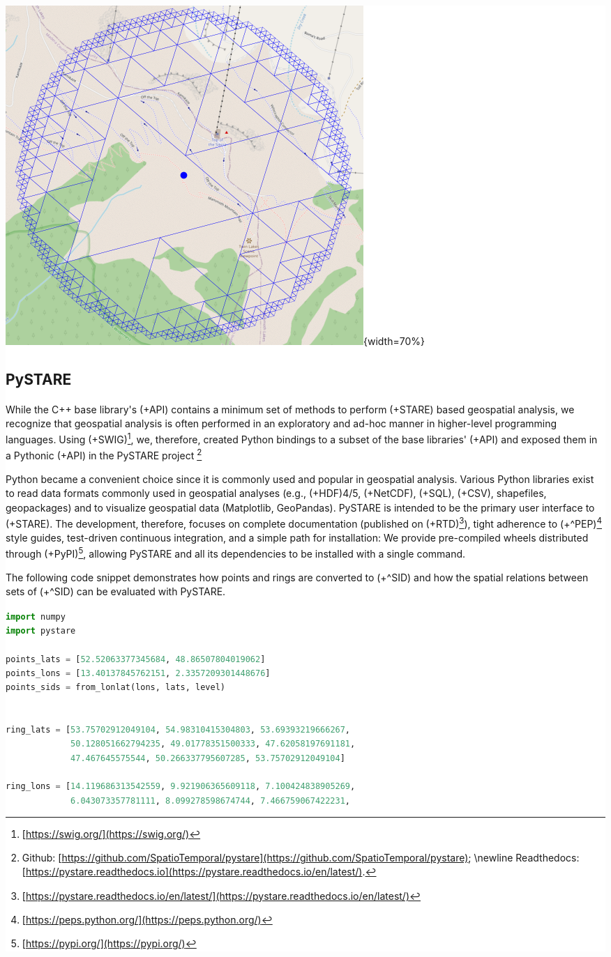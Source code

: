 ![A circular cover around a center point created with STARE.](images/C2/circular_cover.png){width=70%}

## PySTARE
While the C++ base library's (+API) contains a minimum set of methods to perform (+STARE) based geospatial analysis, we recognize that geospatial analysis is often performed in an exploratory and ad-hoc manner in higher-level programming languages. Using (+SWIG)[^swig], we, therefore, created Python bindings to a subset of the base libraries' (+API) and exposed them in a Pythonic (+API) in the PySTARE project [^pystare]

[^swig]: [https://swig.org/](https://swig.org/)

[^pystare]: Github: [https://github.com/SpatioTemporal/pystare](https://github.com/SpatioTemporal/pystare); \newline Readthedocs: [https://pystare.readthedocs.io](https://pystare.readthedocs.io/en/latest/).

Python became a convenient choice since it is commonly used and popular in geospatial analysis. Various Python libraries exist to read data formats commonly used in geospatial analyses (e.g., (+HDF)4/5, (+NetCDF), (+SQL), (+CSV), shapefiles, geopackages) and to visualize geospatial data (Matplotlib, GeoPandas). PySTARE is intended to be the primary user interface to (+STARE). The development, therefore, focuses on complete documentation (published on (+RTD)[^rtd]), tight adherence to (+^PEP)[^pep] style guides, test-driven continuous integration, and a simple path for installation: We provide pre-compiled wheels distributed through (+PyPI)[^pypi], allowing PySTARE and all its dependencies to be installed with a single command. 

[^rtd]: [https://pystare.readthedocs.io/en/latest/](https://pystare.readthedocs.io/en/latest/)

[^pep]: [https://peps.python.org/](https://peps.python.org/)

[^pypi]: [https://pypi.org/](https://pypi.org/)

The following code snippet demonstrates how points and rings are converted to (+^SID) and how the spatial relations between sets of (+^SID) can be evaluated with PySTARE.


```python
import numpy
import pystare

points_lats = [52.52063377345684, 48.86507804019062]
points_lons = [13.40137845762151, 2.3357209301448676]
points_sids = from_lonlat(lons, lats, level)
			 

ring_lats = [53.75702912049104, 54.98310415304803, 53.69393219666267, 
 		     50.128051662794235, 49.01778351500333, 47.62058197691181, 
 		     47.467645575544, 50.266337795607285, 53.75702912049104]	
 		     
ring_lons = [14.119686313542559, 9.921906365609118, 7.100424838905269, 
			 6.043073357781111, 8.099278598674744, 7.466759067422231, 
```

[^qgis]: [https://www.qgis.org/](https://www.qgis.org/)
[^arcgis]: [https://www.arcgis.com/](https://www.arcgis.com/)
[^postgis]: [https://postgis.net/](https://postgis.net/)
[^rspatial]:  `r-spatial` ([https://r-spatial.org/](https://r-spatial.org/)) is not to be confused with  `rspatial` ([https://rspatial.org/](https://rspatial.org/))
[^sf]: [https://r-spatial.github.io/sf/index.html](https://r-spatial.github.io/sf/index.html)
[^geopandas]: [https://geopandas.org/en/stable/](https://geopandas.org/en/stable/)
[^s2geom]: [https://s2geometry.io/](https://s2geometry.io/)
[^geographies]: [http://postgis.net/workshops/postgis-intro/geography.html](http://postgis.net/workshops/postgis-intro/geography.html)
[^spheregis]: [https://github.com/NiklasPhabian/SphereGIS](https://github.com/NiklasPhabian/SphereGIS)
[^reprojecting]: Anecdotally, consuming the majority of the time of geospatial analysis.
[^1]: Exceptions may be technologies like (+OPeNDAP) or (+WCS), which are mainly used as middleware and not (yet) designed for end-users. \nopagebreak
[^31]: The SkyServer was built by Tom Barclay, Jim Gray, and Alex Szaley from the TerraServer [@Barclay1998; @Slutz1999] source code. The latter was a project demonstrating the real-world scalability of Microsoft SQL Server and Windows NT Server.
[^STARE_base]: [https://github.com/SpatioTemporal/STARE](https://github.com/SpatioTemporal/STARE)
[^32]: Github: [https://github.com/SpatioTemporal/STAREmaster_py](https://github.com/SpatioTemporal/STAREmaster_py)
[^mod09ga]: [@MOD09GA]. [DOI [10.5067/MODIS/MOD09GA.006](http://dx.doi.org/10.5067/MODIS/MOD09GA.006)
[^mod09]: [@MOD09] [DOI: 10.5067/MODIS/MOD09.006](http://dx.doi.org/10.5067/MODIS/MOD09.006)
[^34]: [https://www.dask.org/](https://www.dask.org/)
[^35]: [https://github.com/SpatioTemporal/STAREPandas](https://github.com/SpatioTemporal/STAREPandas); [https://starepandas.readthedocs.io](https://starepandas.readthedocs.io)
[^21]: (+NASA) Earth-observing System Data and Information System EOSDIS distinguishes between 5 processing levels (0 through 5). Levels 1 and 2 are data "at full resolution, time-referenced, and annotated with[..] georeferencing parameters", which is what we reference with swath data. [https://www.earthdata.nasa.gov/engage/open-data-services-and-software/data-information-policy/data-levels](https://www.earthdata.nasa.gov/engage/open-data-services-and-software/data-information-policy/data-levels)
[^36]: [geopandas.org](https://geopandas.org/); [https://github.com/geopandas/geopandas](https://github.com/geopandas/geopandas)
[^make_sids]: `make_sids()` on STAREPandas' (+RTD):
[^read_geotiff]: `read_geotiff()` on STAREPandas' (+RTD): [https://starepandas.readthedocs.io/en/latest/docs/reference/api/starepandas.read_geotiff.html#starepandas.read_geotiff](https://starepandas.readthedocs.io/en/latest/docs/reference/api/starepandas.read_geotiff.html#starepandas.read_geotiff)
[^read_granule]: `read_granule()` on STAREPandas' (+RTD): [https://starepandas.readthedocs.io/en/latest/docs/reference/api/starepandas.read_granule.html](https://starepandas.readthedocs.io/en/latest/docs/reference/api/starepandas.read_granule.html)
[^to_array]: `to_array()` on STAREPandas' (+RTD): [https://starepandas.readthedocs.io/en/latest/docs/reference/api/starepandas.STAREDataFrame.to_array.html](https://starepandas.readthedocs.io/en/latest/docs/reference/api/starepandas.STAREDataFrame.to_array.html).
[^folder2catalog]: `folder2catalog()` on STAREPandas' (+RTD):
[^STARELite]: [https://github.com/SpatioTemporal/STARELite](https://github.com/SpatioTemporal/STARELite)
[^PostSTARE]: [https://github.com/SpatioTemporal/StarePostgresql](https://github.com/SpatioTemporal/StarePostgresql)
[^SciDB-STARE]: [https://github.com/NiklasPhabian/SciDB-STARE](https://github.com/NiklasPhabian/SciDB-STARE)
[^read_pods]: `read_pods()` om STAREPandas' (+RTD): [https://starepandas.readthedocs.io/en/latest/docs/reference/api/starepandas.STAREDataFrame.read_pods.html](https://starepandas.readthedocs.io/en/latest/docs/reference/api/starepandas.STAREDataFrame.read_pods.html)
[^write_pods]: `write_pods()` on STAREPandas' (+RTD): [https://starepandas.readthedocs.io/en/latest/docs/reference/api/starepandas.STAREDataFrame.write_pods.html](https://starepandas.readthedocs.io/en/latest/docs/reference/api/starepandas.STAREDataFrame.write_pods.html).
[^intersects]: `intersects()` on GeoPandas' (+RTD): [https://geopandas.org/en/stable/docs/reference/api/geopandas.GeoSeries.intersects.html](https://geopandas.org/en/stable/docs/reference/api/geopandas.GeoSeries.intersects.html)
[^disjoint]: `disjoint()` on GeoPandas' (+RTD): [https://geopandas.org/en/stable/docs/reference/api/geopandas.GeoSeries.disjoint.html](https://geopandas.org/en/stable/docs/reference/api/geopandas.GeoSeries.disjoint.html)
[^stare_join]: `stare_join()` on STAREPandas' (+RTD): [https://starepandas.readthedocs.io/en/latest/docs/reference/api/starepandas.stare_join.html?highlight=join#starepandas.stare_join](https://starepandas.readthedocs.io/en/latest/docs/reference/api/starepandas.stare_join.html?highlight=join#starepandas.stare_join)
[^stare_intersects]: `stare_intersects()` on STAREPandas' (+RTD): [https://starepandas.readthedocs.io/en/latest/docs/reference/api/starepandas.STAREDataFrame.stare_intersects.html](https://starepandas.readthedocs.io/en/latest/docs/reference/api/starepandas.STAREDataFrame.stare_intersects.html)
[^stare_disjoint]: `stare_disjoint()` on STAREPandas' (+RTD): [https://starepandas.readthedocs.io/en/latest/docs/reference/api/starepandas.STAREDataFrame.stare_disjoint.html](https://starepandas.readthedocs.io/en/latest/docs/reference/api/starepandas.STAREDataFrame.stare_disjoint.html)
[^speedy]: [https://starepandas.readthedocs.io/en/latest/docs/reference/api/starepandas.tools.spatial_conversions.speedy_subset.html#starepandas.tools.spatial_conversions.speedy_subset](https://starepandas.readthedocs.io/en/latest/docs/reference/api/starepandas.tools.spatial_conversions.speedy_subset.html#starepandas.tools.spatial_conversions.speedy_subset)
[^hex]: `hex()` on STAREPandas' (+RTD): [https://starepandas.readthedocs.io/en/latest/docs/reference/api/starepandas.STAREDataFrame.hex.html](https://starepandas.readthedocs.io/en/latest/docs/reference/api/starepandas.STAREDataFrame.hex.html).
[^spatial_resolution]: `spatial_resolution()` on STAREPandas' (+RTD): [https://starepandas.readthedocs.io/en/latest/docs/reference/api/starepandas.STAREDataFrame.spatial_resolution.html](https://starepandas.readthedocs.io/en/latest/docs/reference/api/starepandas.STAREDataFrame.spatial_resolution.html)
[^trixel_area]: `trixel_area()` on STAREPandas' (+RTD): [https://starepandas.readthedocs.io/en/latest/docs/reference/api/starepandas.STAREDataFrame.trixel_area.html](https://starepandas.readthedocs.io/en/latest/docs/reference/api/starepandas.STAREDataFrame.trixel_area.html) 
[^to_stare_resolution]: `to_stare_resolution()` on STAREPandas' (+RTD): [https://starepandas.readthedocs.io/en/latest/docs/reference/api/starepandas.STAREDataFrame.to_stare_resolution.html](https://starepandas.readthedocs.io/en/latest/docs/reference/api/starepandas.STAREDataFrame.to_stare_resolution.html)
[^clear_to_resolution]: `clear_to_resolution()` on STAREPandas' RTD[https://starepandas.readthedocs.io/en/latest/docs/reference/api/starepandas.STAREDataFrame.clear_to_resolution.html](https://starepandas.readthedocs.io/en/latest/docs/reference/api/starepandas.STAREDataFrame.clear_to_resolution.html)  
[^groupby]: `groupby()` on Pandas' (+RTD): [https://pandas.pydata.org/pandas-docs/stable/reference/api/pandas.DataFrame.groupby.html](https://pandas.pydata.org/pandas-docs/stable/reference/api/pandas.DataFrame.groupby.html) 
[^unary_union]: `unary_union` on GeoPandas' (+RTD): [https://geopandas.org/en/stable/docs/reference/api/geopandas.GeoSeries.unary_union.html](https://geopandas.org/en/stable/docs/reference/api/geopandas.GeoSeries.unary_union.html)
[^dissolve]: `dissolve()` on GeoPandas' (+RTD): [https://geopandas.org/en/stable/docs/reference/api/geopandas.GeoDataFrame.dissolve.html](https://geopandas.org/en/stable/docs/reference/api/geopandas.GeoDataFrame.dissolve.html)
[^stare_dissolve]: `stare_dissolve()` on GeoPandas' (+RTD): [https://starepandas.readthedocs.io/en/latest/docs/reference/api/starepandas.STAREDataFrame.stare_dissolve.html](https://starepandas.readthedocs.io/en/latest/docs/reference/api/starepandas.STAREDataFrame.stare_dissolve.html) 
[^stare_union]: `stare_union` on STAREPandas' (+RTD): [https://starepandas.readthedocs.io/en/latest/docs/reference/api/starepandas.tools.spatial_conversions.compress_sids.html#starepandas.tools.spatial_conversions.compress_sids](https://starepandas.readthedocs.io/en/latest/docs/reference/api/starepandas.tools.spatial_conversions.compress_sids.html#starepandas.tools.spatial_conversions.compress_sids)
[^make_trixels]:  `make_trixels()`  on STAREPandas' (+RTD): [https://starepandas.readthedocs.io/en/latest/docs/reference/api/starepandas.STAREDataFrame.make_trixels.html](https://starepandas.readthedocs.io/en/latest/docs/reference/api/starepandas.STAREDataFrame.make_trixels.html) 
[^dask_geopandas]: [https://github.com/geopandas/dask-geopandas](https://github.com/geopandas/dask-geopandas)
[^dask]: [https://www.dask.org/](https://www.dask.org/)
[^spatialite]: [https://www.gaia-gis.it/fossil/libspatialite/index](https://www.gaia-gis.it/fossil/libspatialite/index)
[^geopackage]: [http://www.geopackage.org](http://www.geopackage.org/)
[^postgis]: [https://postgis.net/](https://postgis.net/)
[^starepods_py]: [https://github.com/SpatioTemporal/STAREPods_py](https://github.com/SpatioTemporal/STAREPods_py)
[^flexfs]: [https://www.paradigm4.com/technology/flexfs/](https://www.paradigm4.com/technology/flexfs/)
[^VNP46A2]: [@VNP46A2]. [DOI: 10.5067/VIIRS/VNP46A2.001](https://www.doi.org://10.5067/VIIRS/VNP46A2.001)
[^4]: [Google Earth Engine: (+VIIRS) Stray Light Corrected Nighttime Day/Night Band Composites Version 1](https://developers.google.com/earth-engine/datasets/catalog/NOAA_VIIRS_DNB_MONTHLY_V1_VCMSLCFG); [VIIRS Nighttime Day/Night Band Composites Version 1](https://developers.google.com/earth-engine/datasets/catalog/NOAA_VIIRS_DNB_MONTHLY_V1_VCMCFG)
[^5]: https://eogdata.mines.edu/products/vnl/
[^vnp02dnb]: [@VNP02DNB]. [DOI: 10.5067/VIIRS/VNP02DNB.002](https://www.doi.org/10.5067/VIIRS/VNP02DNB.002)
[^2]: And the VJ102DNB. We additionally needed to retrieve the geolocation products VNP03DNB/VJ103DNB products to extract the moon illumination intensity and the cloud mask products CLDMSK_L2_VIIRS_SNPP/CLDMSK_L2_VIIRS_NOAA20.
[^IMERG]: https://doi.org/10.5067/GPM/IMERG/3B-HH-L/06 ; [https://disc.gsfc.nasa.gov/datasets/GPM_3IMERGHHL_06/summary?keywords=%22IMERG%20late%22](https://disc.gsfc.nasa.gov/datasets/GPM_3IMERGHHL_06/summary?keywords=%22IMERG%20late%22)
[^precip_threshold]: Various other methods for identifying the presence of an event could have been applied (e.g., a compound criterion composed of multiple simple criteria or a criterion based on the threshold of a new variable derived from existing variables).
[^cc3d]: [https://github.com/seung-lab/connected-components-3d/](https://github.com/seung-lab/connected-components-3d/)
[^ladsweb]: [https://ladsweb.modaps.eosdis.nasa.gov/](https://ladsweb.modaps.eosdis.nasa.gov/)
[^wkt]: [https://en.wikipedia.org/wiki/Well-known_text_representation_of_geometry](https://en.wikipedia.org/wiki/Well-known_text_representation_of_geometry)
[^12]: [https://www.earthdata.nasa.gov/esds/competitive-programs/access/stare](https://www.earthdata.nasa.gov/esds/competitive-programs/access/stare)
[^13]: https://ladsweb.modaps.eosdis.nasa.gov/learn/using-laads-apis/
[^14]: For all we know, this index might be a bbox btree. Free and Open Source Software (FOSS) implementations of a tile database, including their index, can be found in QuadTiles ([https://wiki.openstreetmap.org/wiki/QuadTiles](https://wiki.openstreetmap.org/wiki/QuadTiles) and mapnik.)
[^15]: [https://s2geometry.io/](https://s2geometry.io/)
[^16]: [https://s2geometry.io/devguide/s2cell_hierarchy](https://s2geometry.io/devguide/s2cell_hierarchy)
[^access]: [https://www.earthdata.nasa.gov/esds/competitive-programs/access/stare](https://www.earthdata.nasa.gov/esds/competitive-programs/access/stare)